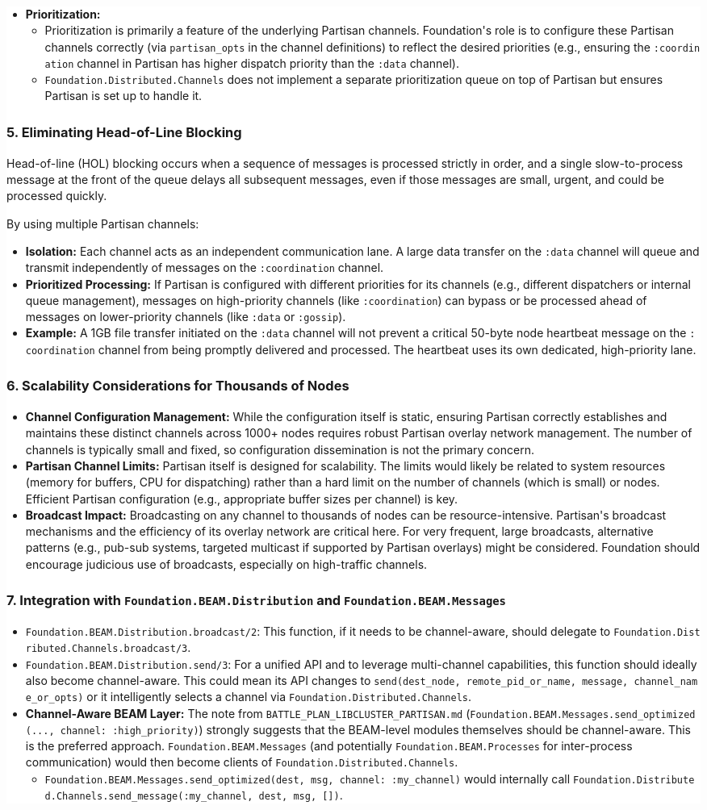 - **Prioritization:**
    - Prioritization is primarily a feature of the underlying Partisan channels. Foundation's role is to configure these Partisan channels correctly (via `partisan_opts` in the channel definitions) to reflect the desired priorities (e.g., ensuring the `:coordination` channel in Partisan has higher dispatch priority than the `:data` channel).
    - `Foundation.Distributed.Channels` does not implement a separate prioritization queue on top of Partisan but ensures Partisan is set up to handle it.

### 5. Eliminating Head-of-Line Blocking
Head-of-line (HOL) blocking occurs when a sequence of messages is processed strictly in order, and a single slow-to-process message at the front of the queue delays all subsequent messages, even if those messages are small, urgent, and could be processed quickly.

By using multiple Partisan channels:
- **Isolation:** Each channel acts as an independent communication lane. A large data transfer on the `:data` channel will queue and transmit independently of messages on the `:coordination` channel.
- **Prioritized Processing:** If Partisan is configured with different priorities for its channels (e.g., different dispatchers or internal queue management), messages on high-priority channels (like `:coordination`) can bypass or be processed ahead of messages on lower-priority channels (like `:data` or `:gossip`).
- **Example:** A 1GB file transfer initiated on the `:data` channel will not prevent a critical 50-byte node heartbeat message on the `:coordination` channel from being promptly delivered and processed. The heartbeat uses its own dedicated, high-priority lane.

### 6. Scalability Considerations for Thousands of Nodes

- **Channel Configuration Management:** While the configuration itself is static, ensuring Partisan correctly establishes and maintains these distinct channels across 1000+ nodes requires robust Partisan overlay network management. The number of channels is typically small and fixed, so configuration dissemination is not the primary concern.
- **Partisan Channel Limits:** Partisan itself is designed for scalability. The limits would likely be related to system resources (memory for buffers, CPU for dispatching) rather than a hard limit on the number of channels (which is small) or nodes. Efficient Partisan configuration (e.g., appropriate buffer sizes per channel) is key.
- **Broadcast Impact:** Broadcasting on any channel to thousands of nodes can be resource-intensive. Partisan's broadcast mechanisms and the efficiency of its overlay network are critical here. For very frequent, large broadcasts, alternative patterns (e.g., pub-sub systems, targeted multicast if supported by Partisan overlays) might be considered. Foundation should encourage judicious use of broadcasts, especially on high-traffic channels.

### 7. Integration with `Foundation.BEAM.Distribution` and `Foundation.BEAM.Messages`

- `Foundation.BEAM.Distribution.broadcast/2`: This function, if it needs to be channel-aware, should delegate to `Foundation.Distributed.Channels.broadcast/3`.
- `Foundation.BEAM.Distribution.send/3`: For a unified API and to leverage multi-channel capabilities, this function should ideally also become channel-aware. This could mean its API changes to `send(dest_node, remote_pid_or_name, message, channel_name_or_opts)` or it intelligently selects a channel via `Foundation.Distributed.Channels`.
- **Channel-Aware BEAM Layer:** The note from `BATTLE_PLAN_LIBCLUSTER_PARTISAN.md` (`Foundation.BEAM.Messages.send_optimized(..., channel: :high_priority)`) strongly suggests that the BEAM-level modules themselves should be channel-aware. This is the preferred approach. `Foundation.BEAM.Messages` (and potentially `Foundation.BEAM.Processes` for inter-process communication) would then become clients of `Foundation.Distributed.Channels`.
  - `Foundation.BEAM.Messages.send_optimized(dest, msg, channel: :my_channel)` would internally call `Foundation.Distributed.Channels.send_message(:my_channel, dest, msg, [])`.
